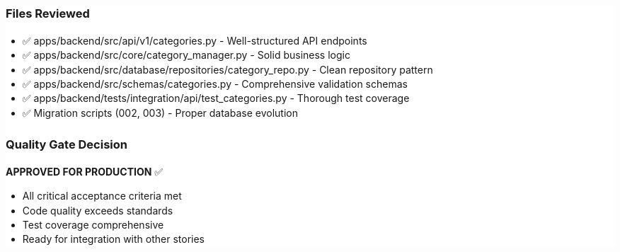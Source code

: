 ### Files Reviewed
- ✅ apps/backend/src/api/v1/categories.py - Well-structured API endpoints
- ✅ apps/backend/src/core/category_manager.py - Solid business logic
- ✅ apps/backend/src/database/repositories/category_repo.py - Clean repository pattern
- ✅ apps/backend/src/schemas/categories.py - Comprehensive validation schemas
- ✅ apps/backend/tests/integration/api/test_categories.py - Thorough test coverage
- ✅ Migration scripts (002, 003) - Proper database evolution

### Quality Gate Decision
**APPROVED FOR PRODUCTION** ✅
- All critical acceptance criteria met
- Code quality exceeds standards
- Test coverage comprehensive
- Ready for integration with other stories